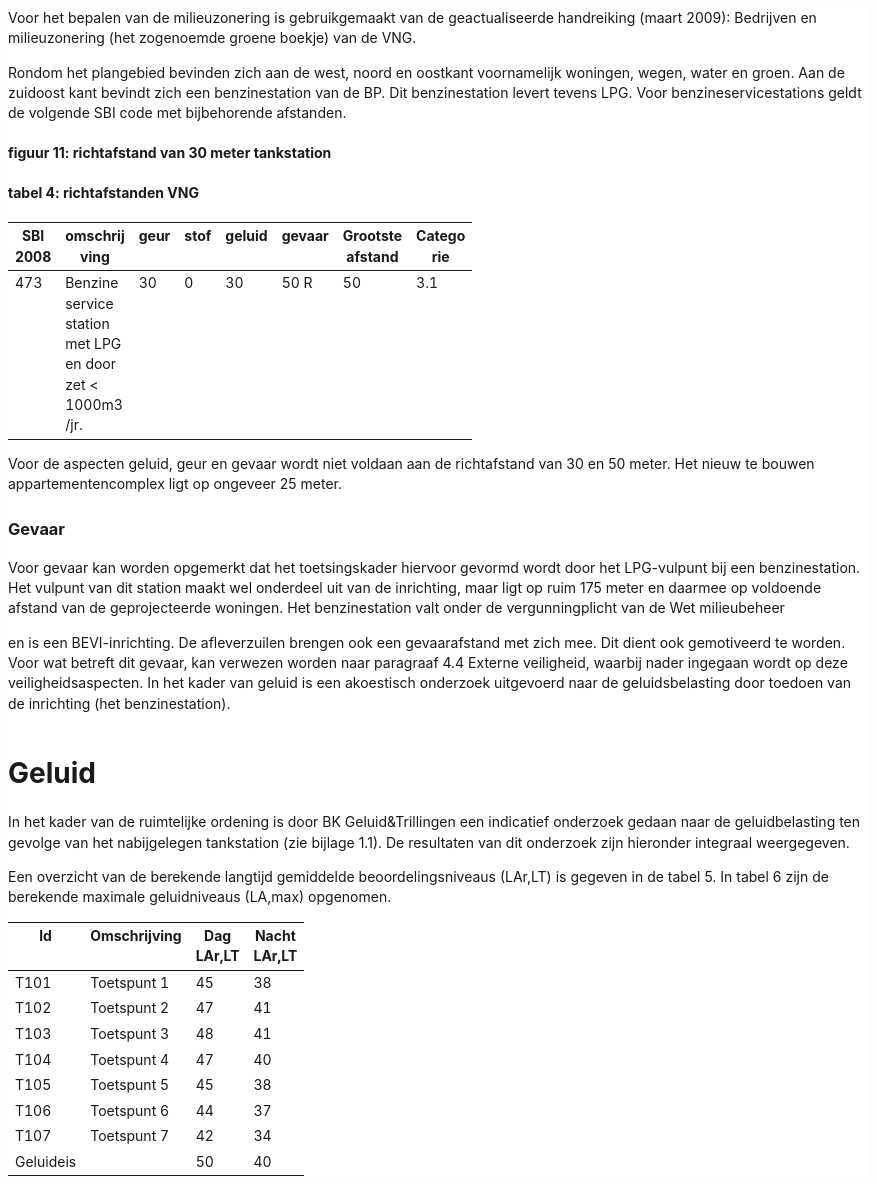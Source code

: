 Voor het bepalen van de milieuzonering is gebruikgemaakt van de geactualiseerde handreiking (maart 2009): Bedrijven en milieuzonering (het zogenoemde groene boekje) van de VNG.

Rondom het plangebied bevinden zich aan de west, noord en oostkant voornamelijk woningen, wegen, water en groen. Aan de zuidoost kant bevindt zich een benzinestation van de BP. Dit benzinestation levert tevens LPG. Voor benzineservicestations geldt de volgende SBI code met bijbehorende afstanden.

#### figuur 11: richtafstand van 30 meter tankstation

#### tabel 4: richtafstanden VNG

| SBI<br>2008 | omschrij<br>ving                                                               | geur | stof | geluid | gevaar | Grootste<br>afstand | Catego<br>rie |
|-------------|--------------------------------------------------------------------------------|------|------|--------|--------|---------------------|---------------|
| 473         | Benzine<br>service<br>station<br>met LPG<br>en door<br>zet <<br>1000m3<br>/jr. | 30   | 0    | 30     | 50 R   | 50                  | 3.1           |

Voor de aspecten geluid, geur en gevaar wordt niet voldaan aan de richtafstand van 30 en 50 meter. Het nieuw te bouwen appartementencomplex ligt op ongeveer 25 meter.

### Gevaar

Voor gevaar kan worden opgemerkt dat het toetsingskader hiervoor gevormd wordt door het LPG-vulpunt bij een benzinestation. Het vulpunt van dit station maakt wel onderdeel uit van de inrichting, maar ligt op ruim 175 meter en daarmee op voldoende afstand van de geprojecteerde woningen. Het benzinestation valt onder de vergunningplicht van de Wet milieubeheer

en is een BEVI-inrichting. De afleverzuilen brengen ook een gevaarafstand met zich mee. Dit dient ook gemotiveerd te worden. Voor wat betreft dit gevaar, kan verwezen worden naar paragraaf 4.4 Externe veiligheid, waarbij nader ingegaan wordt op deze veiligheidsaspecten. In het kader van geluid is een akoestisch onderzoek uitgevoerd naar de geluidsbelasting door toedoen van de inrichting (het benzinestation).

# Geluid

In het kader van de ruimtelijke ordening is door BK Geluid&Trillingen een indicatief onderzoek gedaan naar de geluidbelasting ten gevolge van het nabijgelegen tankstation (zie bijlage 1.1). De resultaten van dit onderzoek zijn hieronder integraal weergegeven.

Een overzicht van de berekende langtijd gemiddelde beoordelingsniveaus (LAr,LT) is gegeven in de tabel 5. In tabel 6 zijn de berekende maximale geluidniveaus (LA,max) opgenomen.

| ld        | Omschrijving | Dag<br>LAr,LT | Nacht<br>LAr,LT |
|-----------|--------------|---------------|-----------------|
| T101      | Toetspunt 1  | 45            | 38              |
| T102      | Toetspunt 2  | 47            | 41              |
| T103      | Toetspunt 3  | 48            | 41              |
| T104      | Toetspunt 4  | 47            | 40              |
| T105      | Toetspunt 5  | 45            | 38              |
| T106      | Toetspunt 6  | 44            | 37              |
| T107      | Toetspunt 7  | 42            | 34              |
| Geluideis |              | 50            | 40              |
